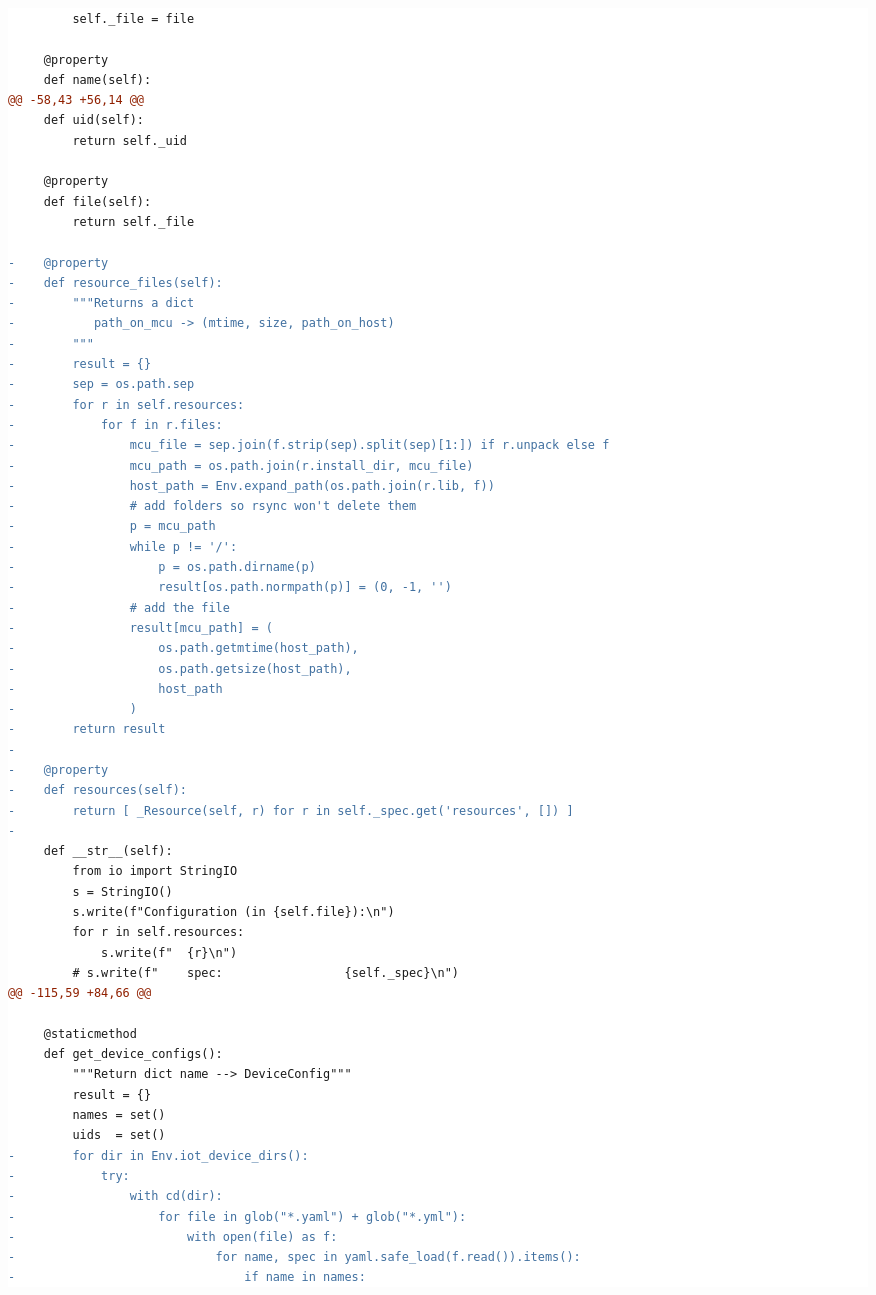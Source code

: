 ```diff
         self._file = file
     
     @property
     def name(self):
@@ -58,43 +56,14 @@
     def uid(self):
         return self._uid
 
     @property
     def file(self):
         return self._file
 
-    @property
-    def resource_files(self):
-        """Returns a dict
-           path_on_mcu -> (mtime, size, path_on_host)
-        """
-        result = {}
-        sep = os.path.sep
-        for r in self.resources:
-            for f in r.files:
-                mcu_file = sep.join(f.strip(sep).split(sep)[1:]) if r.unpack else f
-                mcu_path = os.path.join(r.install_dir, mcu_file)
-                host_path = Env.expand_path(os.path.join(r.lib, f))
-                # add folders so rsync won't delete them
-                p = mcu_path
-                while p != '/':
-                    p = os.path.dirname(p)
-                    result[os.path.normpath(p)] = (0, -1, '')
-                # add the file
-                result[mcu_path] = (
-                    os.path.getmtime(host_path), 
-                    os.path.getsize(host_path), 
-                    host_path
-                )            
-        return result
-
-    @property
-    def resources(self):
-        return [ _Resource(self, r) for r in self._spec.get('resources', []) ]
-    
     def __str__(self):
         from io import StringIO
         s = StringIO()
         s.write(f"Configuration (in {self.file}):\n")
         for r in self.resources:
             s.write(f"  {r}\n")
         # s.write(f"    spec:                 {self._spec}\n")
@@ -115,59 +84,66 @@
 
     @staticmethod
     def get_device_configs():
         """Return dict name --> DeviceConfig"""
         result = {}
         names = set()
         uids  = set()
-        for dir in Env.iot_device_dirs():
-            try:
-                with cd(dir):
-                    for file in glob("*.yaml") + glob("*.yml"):
-                        with open(file) as f:
-                            for name, spec in yaml.safe_load(f.read()).items():
-                                if name in names:
```